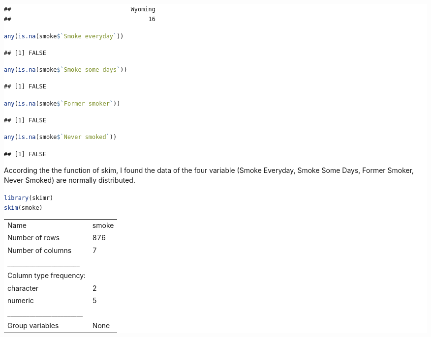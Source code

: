     ##                                  Wyoming 
    ##                                       16

``` r
any(is.na(smoke$`Smoke everyday`))
```

    ## [1] FALSE

``` r
any(is.na(smoke$`Smoke some days`))
```

    ## [1] FALSE

``` r
any(is.na(smoke$`Former smoker`))
```

    ## [1] FALSE

``` r
any(is.na(smoke$`Never smoked`))
```

    ## [1] FALSE

According the the function of skim, I found the data of the four
variable (Smoke Everyday, Smoke Some Days, Former Smoker, Never Smoked)
are normally distributed.

``` r
library(skimr)
skim(smoke)
```

|                                                  |       |
|:-------------------------------------------------|:------|
| Name                                             | smoke |
| Number of rows                                   | 876   |
| Number of columns                                | 7     |
| \_\_\_\_\_\_\_\_\_\_\_\_\_\_\_\_\_\_\_\_\_\_\_   |       |
| Column type frequency:                           |       |
| character                                        | 2     |
| numeric                                          | 5     |
| \_\_\_\_\_\_\_\_\_\_\_\_\_\_\_\_\_\_\_\_\_\_\_\_ |       |
| Group variables                                  | None  |

